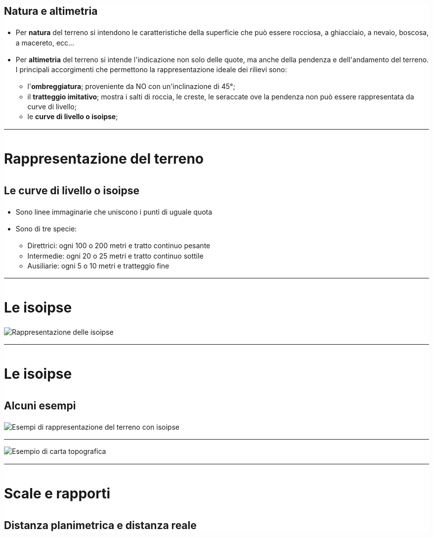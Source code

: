 ## Natura e altimetria

* Per **natura** del terreno si intendono le caratteristiche della superficie che può essere rocciosa, a ghiacciaio, a nevaio, boscosa, a macereto, ecc...

* Per **altimetria** del terreno si intende l'indicazione non solo delle quote, ma anche della pendenza e dell'andamento del terreno. I principali accorgimenti che permettono la rappresentazione ideale dei rilievi sono:
  * l'**ombreggiatura**; proveniente da NO con un'inclinazione di 45°;
  * il **tratteggio imitativo**; mostra i salti di roccia, le creste, le seraccate ove la pendenza non può essere rappresentata da curve di livello;
  * le **curve di livello o isoipse**;

---

# Rappresentazione del terreno

## Le curve di livello o isoipse

* Sono linee immaginarie che uniscono i punti di uguale quota

* Sono di tre specie:
  * Direttrici: ogni 100 o 200 metri e tratto continuo pesante
  * Intermedie: ogni 20 o 25 metri e tratto continuo sottile
  * Ausiliarie: ogni 5 o 10 metri e tratteggio fine

---

# Le isoipse

![Rappresentazione delle isoipse](https://placeholder.com/400/400)

---

# Le isoipse
## Alcuni esempi

![Esempi di rappresentazione del terreno con isoipse](https://placeholder.com/600/400)

---

![Esempio di carta topografica](https://placeholder.com/600/400)

---

# Scale e rapporti
## Distanza planimetrica e distanza reale
